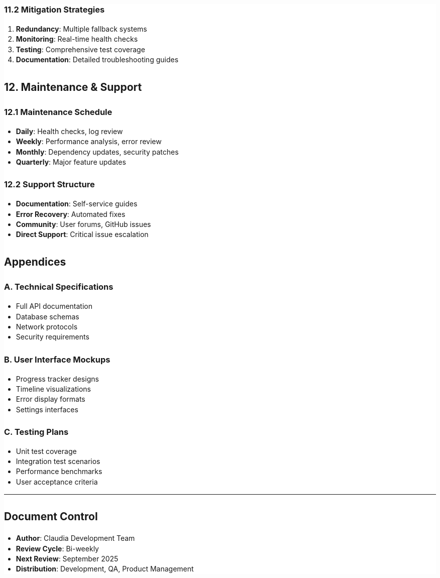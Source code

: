 ### 11.2 Mitigation Strategies
1. **Redundancy**: Multiple fallback systems
2. **Monitoring**: Real-time health checks
3. **Testing**: Comprehensive test coverage
4. **Documentation**: Detailed troubleshooting guides

## 12. Maintenance & Support

### 12.1 Maintenance Schedule
- **Daily**: Health checks, log review
- **Weekly**: Performance analysis, error review
- **Monthly**: Dependency updates, security patches
- **Quarterly**: Major feature updates

### 12.2 Support Structure
- **Documentation**: Self-service guides
- **Error Recovery**: Automated fixes
- **Community**: User forums, GitHub issues
- **Direct Support**: Critical issue escalation

## Appendices

### A. Technical Specifications
- Full API documentation
- Database schemas
- Network protocols
- Security requirements

### B. User Interface Mockups
- Progress tracker designs
- Timeline visualizations
- Error display formats
- Settings interfaces

### C. Testing Plans
- Unit test coverage
- Integration test scenarios
- Performance benchmarks
- User acceptance criteria

---

## Document Control
- **Author**: Claudia Development Team
- **Review Cycle**: Bi-weekly
- **Next Review**: September 2025
- **Distribution**: Development, QA, Product Management